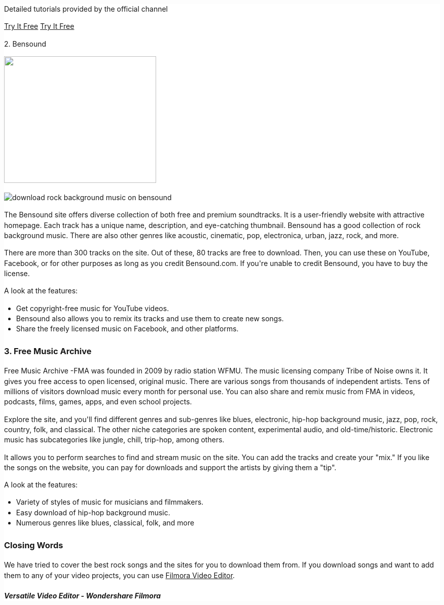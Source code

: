 Detailed tutorials provided by the official channel

[Try It Free](https://tools.techidaily.com/wondershare/filmora/download/) [Try It Free](https://tools.techidaily.com/wondershare/filmora/download/)

2\. Bensound


<a href="https://united.elfm.net/c/5597632/748964/4704" target="_top" id="748964"><img src="//a.impactradius-go.com/display-ad/4704-748964" border="0" alt="" width="300" height="250"/></a><img height="0" width="0" src="https://united.elfm.net/i/5597632/748964/4704" style="position:absolute;visibility:hidden;" border="0" />

![download rock background music on bensound](https://images.wondershare.com/filmora/article-images/2022/download-rock-background-music-on-bensound.jpg)

The Bensound site offers diverse collection of both free and premium soundtracks. It is a user-friendly website with attractive homepage. Each track has a unique name, description, and eye-catching thumbnail. Bensound has a good collection of rock background music. There are also other genres like acoustic, cinematic, pop, electronica, urban, jazz, rock, and more.

There are more than 300 tracks on the site. Out of these, 80 tracks are free to download. Then, you can use these on YouTube, Facebook, or for other purposes as long as you credit Bensound.com. If you're unable to credit Bensound, you have to buy the license.

A look at the features:

* Get copyright-free music for YouTube videos.
* Bensound also allows you to remix its tracks and use them to create new songs.
* Share the freely licensed music on Facebook, and other platforms.

### 3\. Free Music Archive

Free Music Archive -FMA was founded in 2009 by radio station WFMU. The music licensing company Tribe of Noise owns it. It gives you free access to open licensed, original music. There are various songs from thousands of independent artists. Tens of millions of visitors download music every month for personal use. You can also share and remix music from FMA in videos, podcasts, films, games, apps, and even school projects.

Explore the site, and you'll find different genres and sub-genres like blues, electronic, hip-hop background music, jazz, pop, rock, country, folk, and classical. The other niche categories are spoken content, experimental audio, and old-time/historic. Electronic music has subcategories like jungle, chill, trip-hop, among others.

It allows you to perform searches to find and stream music on the site. You can add the tracks and create your "mix." If you like the songs on the website, you can pay for downloads and support the artists by giving them a "tip".

A look at the features:

* Variety of styles of music for musicians and filmmakers.
* Easy download of hip-hop background music.
* Numerous genres like blues, classical, folk, and more

### Closing Words

We have tried to cover the best rock songs and the sites for you to download them from. If you download songs and want to add them to any of your video projects, you can use [Filmora Video Editor](https://tools.techidaily.com/wondershare/filmora/download/).

##### Versatile Video Editor - Wondershare Filmora
